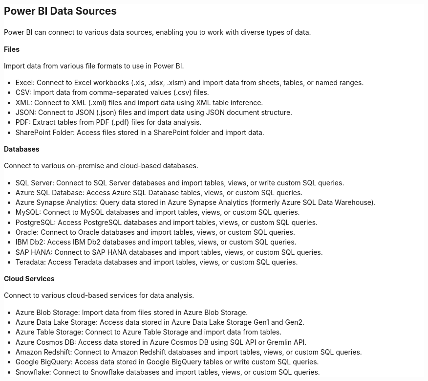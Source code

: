 Power BI Data Sources
---------------------

Power BI can connect to various data sources, enabling you to work with
diverse types of data.

**Files**

Import data from various file formats to use in Power BI.

-   Excel: Connect to Excel workbooks (.xls, .xlsx, .xlsm) and import
    data from sheets, tables, or named ranges.
-   CSV: Import data from comma-separated values (.csv) files.
-   XML: Connect to XML (.xml) files and import data using XML table
    inference.
-   JSON: Connect to JSON (.json) files and import data using JSON
    document structure.
-   PDF: Extract tables from PDF (.pdf) files for data analysis.
-   SharePoint Folder: Access files stored in a SharePoint folder and
    import data.

**Databases**

Connect to various on-premise and cloud-based databases.

-   SQL Server: Connect to SQL Server databases and import tables,
    views, or write custom SQL queries.
-   Azure SQL Database: Access Azure SQL Database tables, views, or
    custom SQL queries.
-   Azure Synapse Analytics: Query data stored in Azure Synapse
    Analytics (formerly Azure SQL Data Warehouse).
-   MySQL: Connect to MySQL databases and import tables, views, or
    custom SQL queries.
-   PostgreSQL: Access PostgreSQL databases and import tables, views, or
    custom SQL queries.
-   Oracle: Connect to Oracle databases and import tables, views, or
    custom SQL queries.
-   IBM Db2: Access IBM Db2 databases and import tables, views, or
    custom SQL queries.
-   SAP HANA: Connect to SAP HANA databases and import tables, views, or
    custom SQL queries.
-   Teradata: Access Teradata databases and import tables, views, or
    custom SQL queries.

**Cloud Services**

Connect to various cloud-based services for data analysis.

-   Azure Blob Storage: Import data from files stored in Azure Blob
    Storage.
-   Azure Data Lake Storage: Access data stored in Azure Data Lake
    Storage Gen1 and Gen2.
-   Azure Table Storage: Connect to Azure Table Storage and import data
    from tables.
-   Azure Cosmos DB: Access data stored in Azure Cosmos DB using SQL API
    or Gremlin API.
-   Amazon Redshift: Connect to Amazon Redshift databases and import
    tables, views, or custom SQL queries.
-   Google BigQuery: Access data stored in Google BigQuery tables or
    write custom SQL queries.
-   Snowflake: Connect to Snowflake databases and import tables, views,
    or custom SQL queries.
